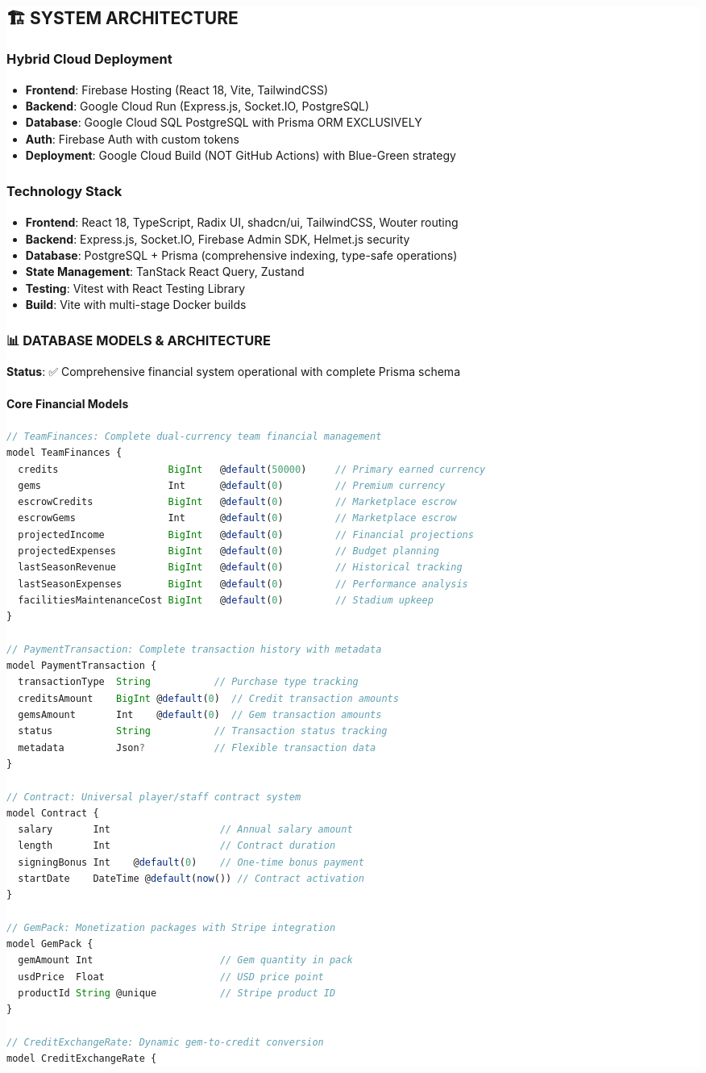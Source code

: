## 🏗️ SYSTEM ARCHITECTURE

### **Hybrid Cloud Deployment**
- **Frontend**: Firebase Hosting (React 18, Vite, TailwindCSS)
- **Backend**: Google Cloud Run (Express.js, Socket.IO, PostgreSQL)
- **Database**: Google Cloud SQL PostgreSQL with Prisma ORM EXCLUSIVELY
- **Auth**: Firebase Auth with custom tokens
- **Deployment**: Google Cloud Build (NOT GitHub Actions) with Blue-Green strategy

### **Technology Stack**
- **Frontend**: React 18, TypeScript, Radix UI, shadcn/ui, TailwindCSS, Wouter routing
- **Backend**: Express.js, Socket.IO, Firebase Admin SDK, Helmet.js security
- **Database**: PostgreSQL + Prisma (comprehensive indexing, type-safe operations)
- **State Management**: TanStack React Query, Zustand
- **Testing**: Vitest with React Testing Library
- **Build**: Vite with multi-stage Docker builds

### **📊 DATABASE MODELS & ARCHITECTURE**

**Status**: ✅ Comprehensive financial system operational with complete Prisma schema

#### **Core Financial Models**
```typescript
// TeamFinances: Complete dual-currency team financial management
model TeamFinances {
  credits                   BigInt   @default(50000)     // Primary earned currency
  gems                      Int      @default(0)         // Premium currency
  escrowCredits             BigInt   @default(0)         // Marketplace escrow
  escrowGems                Int      @default(0)         // Marketplace escrow  
  projectedIncome           BigInt   @default(0)         // Financial projections
  projectedExpenses         BigInt   @default(0)         // Budget planning
  lastSeasonRevenue         BigInt   @default(0)         // Historical tracking
  lastSeasonExpenses        BigInt   @default(0)         // Performance analysis
  facilitiesMaintenanceCost BigInt   @default(0)         // Stadium upkeep
}

// PaymentTransaction: Complete transaction history with metadata
model PaymentTransaction {
  transactionType  String           // Purchase type tracking
  creditsAmount    BigInt @default(0)  // Credit transaction amounts
  gemsAmount       Int    @default(0)  // Gem transaction amounts  
  status           String           // Transaction status tracking
  metadata         Json?            // Flexible transaction data
}

// Contract: Universal player/staff contract system
model Contract {
  salary       Int                   // Annual salary amount
  length       Int                   // Contract duration
  signingBonus Int    @default(0)    // One-time bonus payment
  startDate    DateTime @default(now()) // Contract activation
}

// GemPack: Monetization packages with Stripe integration
model GemPack {
  gemAmount Int                      // Gem quantity in pack
  usdPrice  Float                    // USD price point
  productId String @unique           // Stripe product ID
}

// CreditExchangeRate: Dynamic gem-to-credit conversion
model CreditExchangeRate {
```